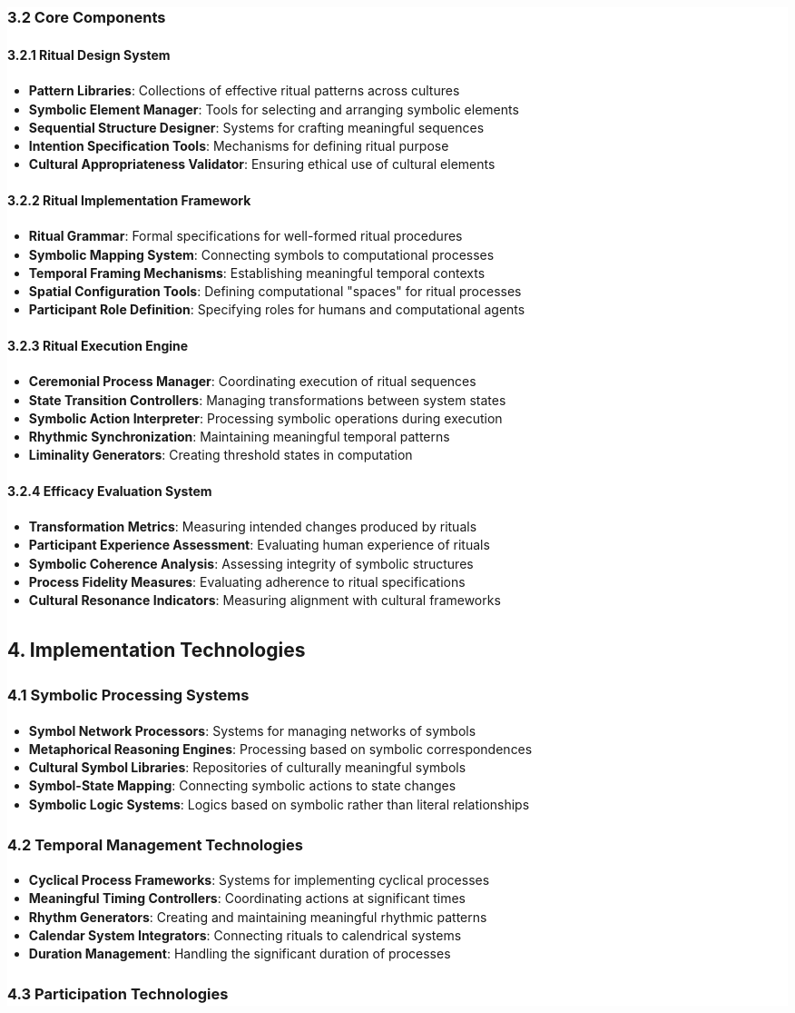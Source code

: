 ### 3.2 Core Components

#### 3.2.1 Ritual Design System

* **Pattern Libraries**: Collections of effective ritual patterns across cultures
* **Symbolic Element Manager**: Tools for selecting and arranging symbolic elements
* **Sequential Structure Designer**: Systems for crafting meaningful sequences
* **Intention Specification Tools**: Mechanisms for defining ritual purpose
* **Cultural Appropriateness Validator**: Ensuring ethical use of cultural elements

#### 3.2.2 Ritual Implementation Framework

* **Ritual Grammar**: Formal specifications for well-formed ritual procedures
* **Symbolic Mapping System**: Connecting symbols to computational processes
* **Temporal Framing Mechanisms**: Establishing meaningful temporal contexts
* **Spatial Configuration Tools**: Defining computational "spaces" for ritual processes
* **Participant Role Definition**: Specifying roles for humans and computational agents

#### 3.2.3 Ritual Execution Engine

* **Ceremonial Process Manager**: Coordinating execution of ritual sequences
* **State Transition Controllers**: Managing transformations between system states
* **Symbolic Action Interpreter**: Processing symbolic operations during execution
* **Rhythmic Synchronization**: Maintaining meaningful temporal patterns
* **Liminality Generators**: Creating threshold states in computation

#### 3.2.4 Efficacy Evaluation System

* **Transformation Metrics**: Measuring intended changes produced by rituals
* **Participant Experience Assessment**: Evaluating human experience of rituals
* **Symbolic Coherence Analysis**: Assessing integrity of symbolic structures
* **Process Fidelity Measures**: Evaluating adherence to ritual specifications
* **Cultural Resonance Indicators**: Measuring alignment with cultural frameworks

## 4. Implementation Technologies

### 4.1 Symbolic Processing Systems

* **Symbol Network Processors**: Systems for managing networks of symbols
* **Metaphorical Reasoning Engines**: Processing based on symbolic correspondences
* **Cultural Symbol Libraries**: Repositories of culturally meaningful symbols
* **Symbol-State Mapping**: Connecting symbolic actions to state changes
* **Symbolic Logic Systems**: Logics based on symbolic rather than literal relationships

### 4.2 Temporal Management Technologies

* **Cyclical Process Frameworks**: Systems for implementing cyclical processes
* **Meaningful Timing Controllers**: Coordinating actions at significant times
* **Rhythm Generators**: Creating and maintaining meaningful rhythmic patterns
* **Calendar System Integrators**: Connecting rituals to calendrical systems
* **Duration Management**: Handling the significant duration of processes

### 4.3 Participation Technologies
